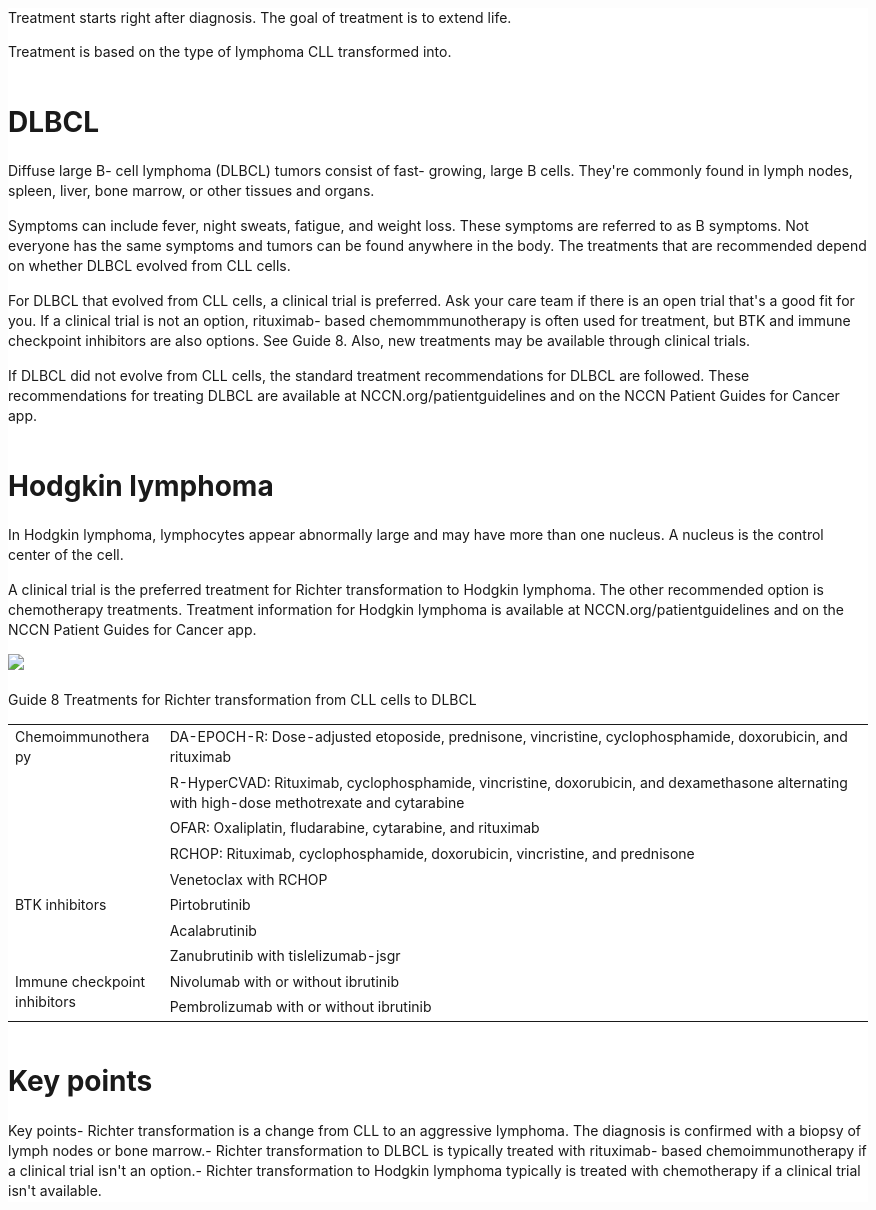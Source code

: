 Treatment starts right after diagnosis. The goal of treatment is to extend life.

Treatment is based on the type of lymphoma CLL transformed into.

# DLBCL

Diffuse large B- cell lymphoma (DLBCL) tumors consist of fast- growing, large B cells. They're commonly found in lymph nodes, spleen, liver, bone marrow, or other tissues and organs.

Symptoms can include fever, night sweats, fatigue, and weight loss. These symptoms are referred to as B symptoms. Not everyone has the same symptoms and tumors can be found anywhere in the body. The treatments that are recommended depend on whether DLBCL evolved from CLL cells.

For DLBCL that evolved from CLL cells, a clinical trial is preferred. Ask your care team if there is an open trial that's a good fit for you. If a clinical trial is not an option, rituximab- based chemommmunotherapy is often used for treatment, but BTK and immune checkpoint inhibitors are also options. See Guide 8. Also, new treatments may be available through clinical trials.

If DLBCL did not evolve from CLL cells, the standard treatment recommendations for DLBCL are followed. These recommendations for treating DLBCL are available at NCCN.org/patientguidelines and on the NCCN Patient Guides for Cancer app.

# Hodgkin lymphoma

In Hodgkin lymphoma, lymphocytes appear abnormally large and may have more than one nucleus. A nucleus is the control center of the cell.

A clinical trial is the preferred treatment for Richter transformation to Hodgkin lymphoma. The other recommended option is chemotherapy treatments. Treatment information for Hodgkin lymphoma is available at NCCN.org/patientguidelines and on the NCCN Patient Guides for Cancer app.

![](https://cdn-mineru.openxlab.org.cn/result/2025-08-04/2142c023-d956-4290-919b-2349572d9066/ff3c922cdb48d30a9fa78af04048e01d598c6ee6723da5af9d001f9d3c196437.jpg)

Guide 8 Treatments for Richter transformation from CLL cells to DLBCL  

<table><tr><td rowspan="5">Chemoimmunotherapy</td><td>DA-EPOCH-R: Dose-adjusted etoposide, prednisone, vincristine, cyclophosphamide, doxorubicin, and rituximab</td></tr><tr><td>R-HyperCVAD: Rituximab, cyclophosphamide, vincristine, doxorubicin, and dexamethasone alternating with high-dose methotrexate and cytarabine</td></tr><tr><td>OFAR: Oxaliplatin, fludarabine, cytarabine, and rituximab</td></tr><tr><td>RCHOP: Rituximab, cyclophosphamide, doxorubicin, vincristine, and prednisone</td></tr><tr><td>Venetoclax with RCHOP</td></tr><tr><td rowspan="3">BTK inhibitors</td><td>Pirtobrutinib</td></tr><tr><td>Acalabrutinib</td></tr><tr><td>Zanubrutinib with tislelizumab-jsgr</td></tr><tr><td rowspan="2">Immune checkpoint inhibitors</td><td>Nivolumab with or without ibrutinib</td></tr><tr><td>Pembrolizumab with or without ibrutinib</td></tr></table>

# Key points

Key points- Richter transformation is a change from CLL to an aggressive lymphoma. The diagnosis is confirmed with a biopsy of lymph nodes or bone marrow.- Richter transformation to DLBCL is typically treated with rituximab- based chemoimmunotherapy if a clinical trial isn't an option.- Richter transformation to Hodgkin lymphoma typically is treated with chemotherapy if a clinical trial isn't available.
